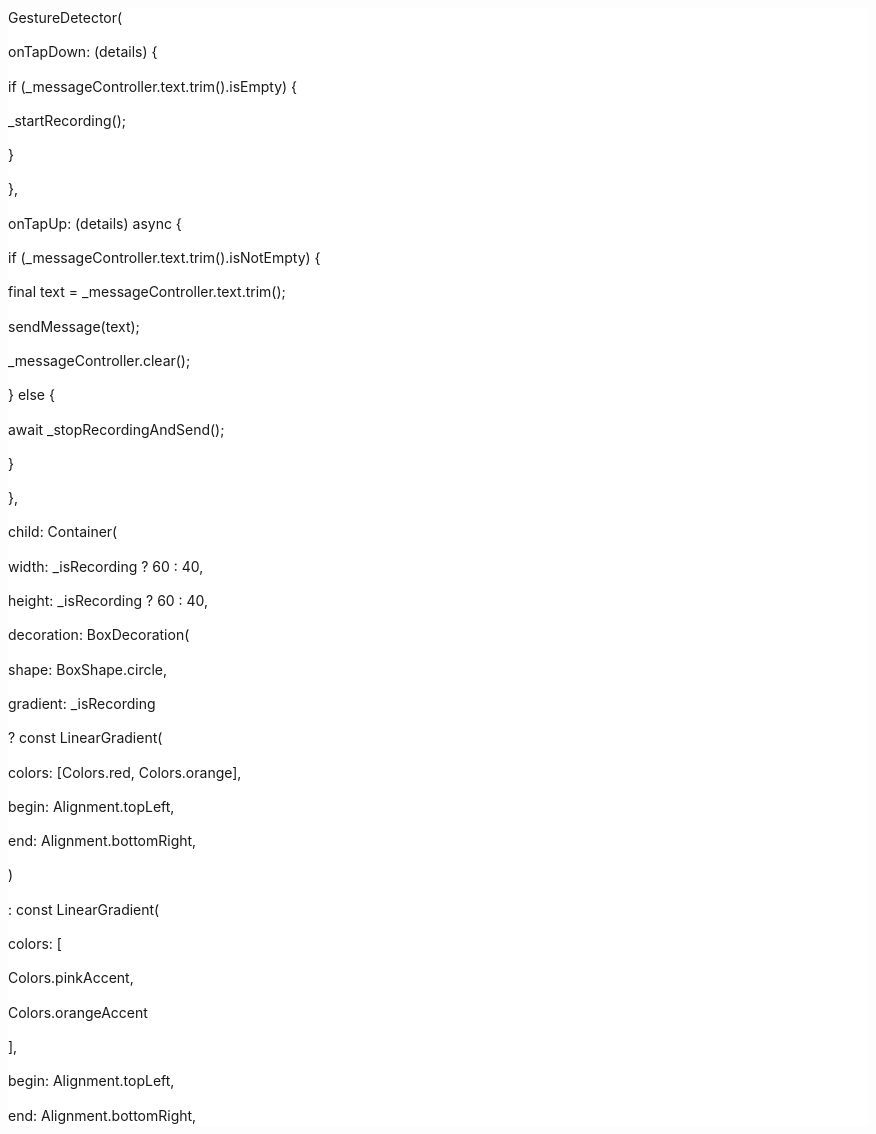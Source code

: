 GestureDetector(

onTapDown: (details) {

if (_messageController.text.trim().isEmpty) {

_startRecording();

}

},

onTapUp: (details) async {

if (_messageController.text.trim().isNotEmpty) {

final text = _messageController.text.trim();

sendMessage(text);

_messageController.clear();

} else {

await _stopRecordingAndSend();

}

},

child: Container(

width: _isRecording ? 60 : 40,

height: _isRecording ? 60 : 40,

decoration: BoxDecoration(

shape: BoxShape.circle,

gradient: _isRecording

? const LinearGradient(

colors: [Colors.red, Colors.orange],

begin: Alignment.topLeft,

end: Alignment.bottomRight,

)

: const LinearGradient(

colors: [

Colors.pinkAccent,

Colors.orangeAccent

],

begin: Alignment.topLeft,

end: Alignment.bottomRight,
